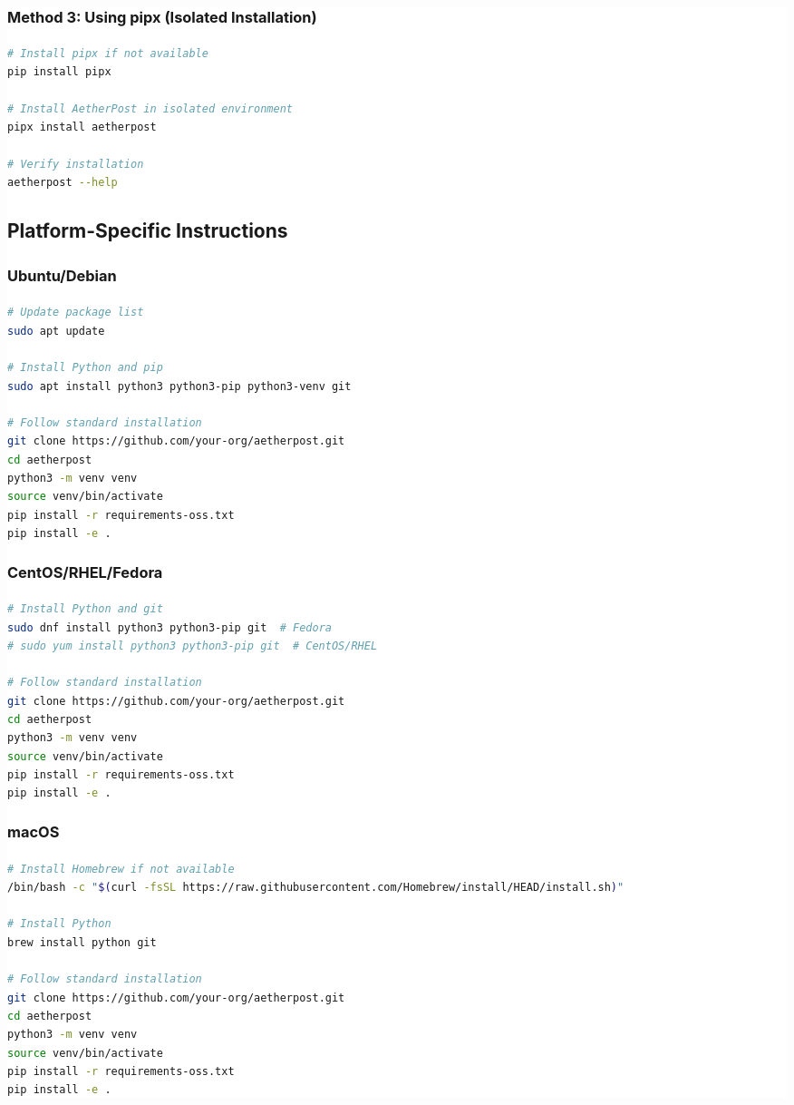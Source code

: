 ### Method 3: Using pipx (Isolated Installation)

```bash
# Install pipx if not available
pip install pipx

# Install AetherPost in isolated environment
pipx install aetherpost

# Verify installation
aetherpost --help
```

## Platform-Specific Instructions

### Ubuntu/Debian

```bash
# Update package list
sudo apt update

# Install Python and pip
sudo apt install python3 python3-pip python3-venv git

# Follow standard installation
git clone https://github.com/your-org/aetherpost.git
cd aetherpost
python3 -m venv venv
source venv/bin/activate
pip install -r requirements-oss.txt
pip install -e .
```

### CentOS/RHEL/Fedora

```bash
# Install Python and git
sudo dnf install python3 python3-pip git  # Fedora
# sudo yum install python3 python3-pip git  # CentOS/RHEL

# Follow standard installation
git clone https://github.com/your-org/aetherpost.git
cd aetherpost
python3 -m venv venv
source venv/bin/activate
pip install -r requirements-oss.txt
pip install -e .
```

### macOS

```bash
# Install Homebrew if not available
/bin/bash -c "$(curl -fsSL https://raw.githubusercontent.com/Homebrew/install/HEAD/install.sh)"

# Install Python
brew install python git

# Follow standard installation
git clone https://github.com/your-org/aetherpost.git
cd aetherpost
python3 -m venv venv
source venv/bin/activate
pip install -r requirements-oss.txt
pip install -e .
```